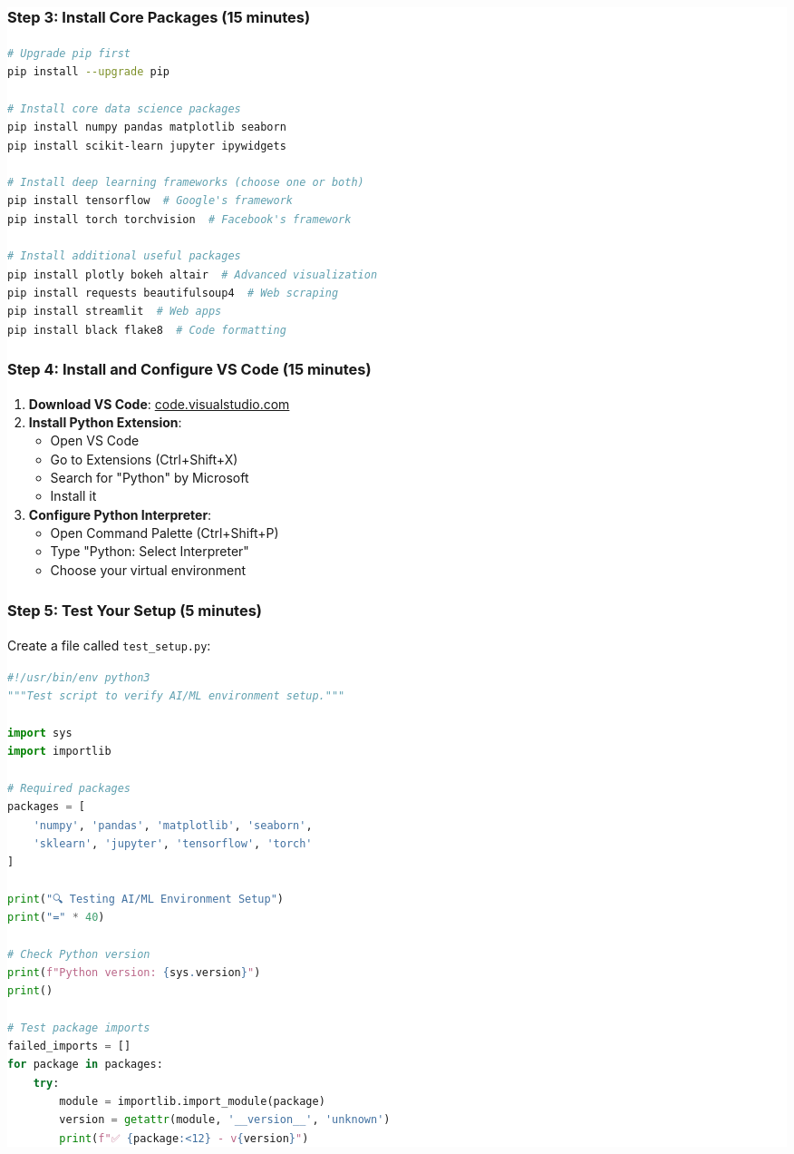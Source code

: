 ### Step 3: Install Core Packages (15 minutes)

```bash
# Upgrade pip first
pip install --upgrade pip

# Install core data science packages
pip install numpy pandas matplotlib seaborn
pip install scikit-learn jupyter ipywidgets

# Install deep learning frameworks (choose one or both)
pip install tensorflow  # Google's framework
pip install torch torchvision  # Facebook's framework

# Install additional useful packages
pip install plotly bokeh altair  # Advanced visualization
pip install requests beautifulsoup4  # Web scraping
pip install streamlit  # Web apps
pip install black flake8  # Code formatting
```

### Step 4: Install and Configure VS Code (15 minutes)

1. **Download VS Code**: [code.visualstudio.com](https://code.visualstudio.com)
2. **Install Python Extension**: 
   - Open VS Code
   - Go to Extensions (Ctrl+Shift+X)
   - Search for "Python" by Microsoft
   - Install it
3. **Configure Python Interpreter**:
   - Open Command Palette (Ctrl+Shift+P)
   - Type "Python: Select Interpreter"
   - Choose your virtual environment

### Step 5: Test Your Setup (5 minutes)

Create a file called `test_setup.py`:

```python
#!/usr/bin/env python3
"""Test script to verify AI/ML environment setup."""

import sys
import importlib

# Required packages
packages = [
    'numpy', 'pandas', 'matplotlib', 'seaborn',
    'sklearn', 'jupyter', 'tensorflow', 'torch'
]

print("🔍 Testing AI/ML Environment Setup")
print("=" * 40)

# Check Python version
print(f"Python version: {sys.version}")
print()

# Test package imports
failed_imports = []
for package in packages:
    try:
        module = importlib.import_module(package)
        version = getattr(module, '__version__', 'unknown')
        print(f"✅ {package:<12} - v{version}")
```